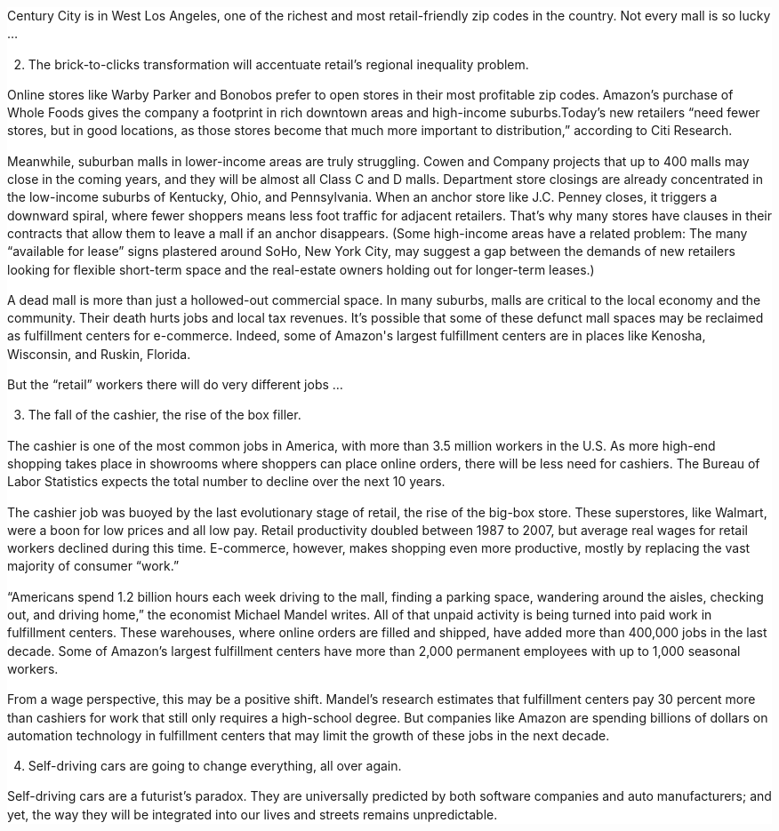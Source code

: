 Century City is in West Los Angeles, one of the richest and most retail-friendly zip codes in the country. Not every mall is so lucky …

2. The brick-to-clicks transformation will accentuate retail’s regional inequality problem.

Online stores like Warby Parker and Bonobos prefer to open stores in their most profitable zip codes. Amazon’s purchase of Whole Foods gives the company a footprint in rich downtown areas and high-income suburbs.Today’s new retailers “need fewer stores, but in good locations, as those stores become that much more important to distribution,” according to Citi Research.

Meanwhile, suburban malls in lower-income areas are truly struggling. Cowen and Company projects that up to 400 malls may close in the coming years, and they will be almost all Class C and D malls. Department store closings are already concentrated in the low-income suburbs of Kentucky, Ohio, and Pennsylvania. When an anchor store like J.C. Penney closes, it triggers a downward spiral, where fewer shoppers means less foot traffic for adjacent retailers. That’s why many stores have clauses in their contracts that allow them to leave a mall if an anchor disappears. (Some high-income areas have a related problem: The many “available for lease” signs plastered around SoHo, New York City, may suggest a gap between the demands of new retailers looking for flexible short-term space and the real-estate owners holding out for longer-term leases.)

A dead mall is more than just a hollowed-out commercial space. In many suburbs, malls are critical to the local economy and the community. Their death hurts jobs and local tax revenues. It’s possible that some of these defunct mall spaces may be reclaimed as fulfillment centers for e-commerce. Indeed, some of Amazon's largest fulfillment centers are in places like Kenosha, Wisconsin, and Ruskin, Florida.

But the “retail” workers there will do very different jobs …

3. The fall of the cashier, the rise of the box filler.

The cashier is one of the most common jobs in America, with more than 3.5 million workers in the U.S. As more high-end shopping takes place in showrooms where shoppers can place online orders, there will be less need for cashiers. The Bureau of Labor Statistics expects the total number to decline over the next 10 years.

The cashier job was buoyed by the last evolutionary stage of retail, the rise of the big-box store. These superstores, like Walmart, were a boon for low prices and all low pay. Retail productivity doubled between 1987 to 2007, but average real wages for retail workers declined during this time. E-commerce, however, makes shopping even more productive, mostly by replacing the vast majority of consumer “work.”

“Americans spend 1.2 billion hours each week driving to the mall, finding a parking space, wandering around the aisles, checking out, and driving home,” the economist Michael Mandel writes. All of that unpaid activity is being turned into paid work in fulfillment centers. These warehouses, where online orders are filled and shipped, have added more than 400,000 jobs in the last decade. Some of Amazon’s largest fulfillment centers have more than 2,000 permanent employees with up to 1,000 seasonal workers.

From a wage perspective, this may be a positive shift. Mandel’s research estimates that fulfillment centers pay 30 percent more than cashiers for work that still only requires a high-school degree. But companies like Amazon are spending billions of dollars on automation technology in fulfillment centers that may limit the growth of these jobs in the next decade.

4) Self-driving cars are going to change everything, all over again.

Self-driving cars are a futurist’s paradox. They are universally predicted by both software companies and auto manufacturers; and yet, the way they will be integrated into our lives and streets remains unpredictable.
